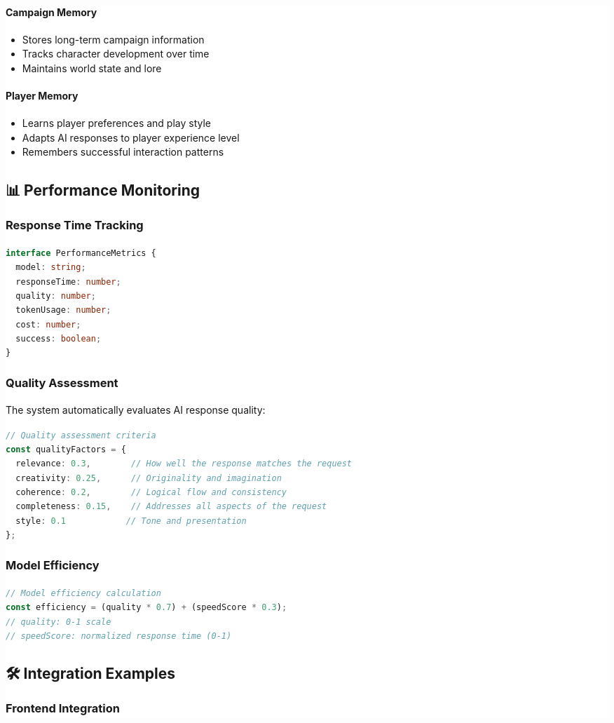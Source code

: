 #### **Campaign Memory**
- Stores long-term campaign information
- Tracks character development over time
- Maintains world state and lore

#### **Player Memory**
- Learns player preferences and play style
- Adapts AI responses to player experience level
- Remembers successful interaction patterns

## 📊 Performance Monitoring

### Response Time Tracking

```typescript
interface PerformanceMetrics {
  model: string;
  responseTime: number;
  quality: number;
  tokenUsage: number;
  cost: number;
  success: boolean;
}
```

### Quality Assessment

The system automatically evaluates AI response quality:

```typescript
// Quality assessment criteria
const qualityFactors = {
  relevance: 0.3,        // How well the response matches the request
  creativity: 0.25,      // Originality and imagination
  coherence: 0.2,        // Logical flow and consistency
  completeness: 0.15,    // Addresses all aspects of the request
  style: 0.1            // Tone and presentation
};
```

### Model Efficiency

```typescript
// Model efficiency calculation
const efficiency = (quality * 0.7) + (speedScore * 0.3);
// quality: 0-1 scale
// speedScore: normalized response time (0-1)
```

## 🛠️ Integration Examples

### Frontend Integration
